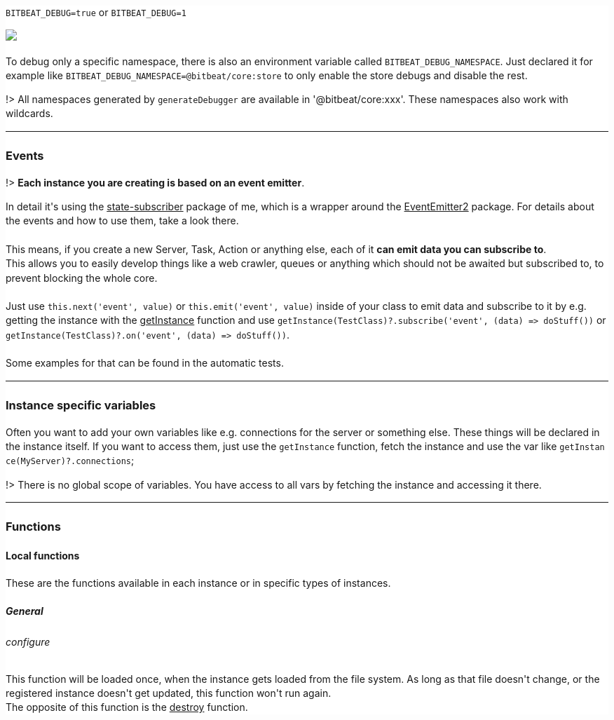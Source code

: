 `BITBEAT_DEBUG=true` or `BITBEAT_DEBUG=1`

<a href="https://asciinema.org/a/xAlkxi8EzLdw6i8JhRP27C9w3" target="_blank"><img src="https://asciinema.org/a/xAlkxi8EzLdw6i8JhRP27C9w3.svg" /></a>

To debug only a specific namespace, there is also an environment variable called `BITBEAT_DEBUG_NAMESPACE`. Just declared it for example like `BITBEAT_DEBUG_NAMESPACE=@bitbeat/core:store` to only enable the store debugs and disable the rest.

!> All namespaces generated by `generateDebugger` are available in '@bitbeat/core:xxx'. These namespaces also work with wildcards.

----

### Events
!> <b>Each instance you are creating is based on an event emitter</b>.<br>

In detail it's using the [state-subscriber](https://github.com/QuadroKnoX/state-subscriber) package of me, which is a wrapper around the [EventEmitter2](https://github.com/EventEmitter2/EventEmitter2) package. For details about the events and how to use them, take a look there.<br>
<br>
This means, if you create a new Server, Task, Action or anything else, each of it <b>can emit data you can subscribe to</b>.<br>
This allows you to easily develop things like a web crawler, queues or anything which should not be awaited but subscribed to, to prevent blocking the whole core.<br>
<br>
Just use `this.next('event', value)` or `this.emit('event', value)` inside of your class to emit data and subscribe to it by e.g. getting the instance with the [getInstance](#getinstance) function and use `getInstance(TestClass)?.subscribe('event', (data) => doStuff())` or `getInstance(TestClass)?.on('event', (data) => doStuff())`.<br>
<br>
Some examples for that can be found in the automatic tests.

----

### Instance specific variables
Often you want to add your own variables like e.g. connections for the server or something else. These things will be declared in the instance itself. If you want to access them, just use the `getInstance` function, fetch the instance and use the var like `getInstance(MyServer)?.connections`;

!> There is no global scope of variables. You have access to all vars by fetching the instance and accessing it there.

----

### Functions
#### Local functions
These are the functions available in each instance or in specific types of instances.

##### General
###### configure
This function will be loaded once, when the instance gets loaded from the file system. As long as that file doesn't change, or the registered instance doesn't get updated, this function won't run again.<br>
The opposite of this function is the [destroy](#destroy) function.
